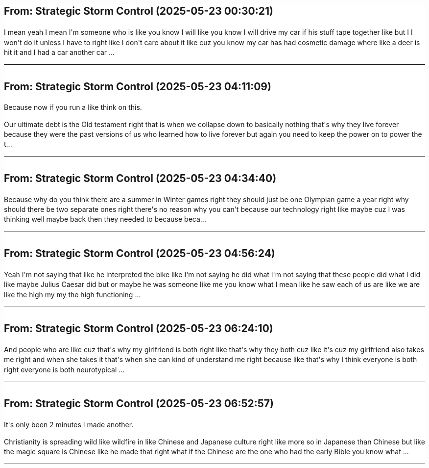 ## From: Strategic Storm Control (2025-05-23 00:30:21)

I mean yeah I mean I'm someone who is like you know I will like you know I will drive my car if his stuff tape together like but I I won't do it unless I have to right like I don't care about it like cuz you know my car has had cosmetic damage where like a deer is hit it and I had a car another car ...

---

## From: Strategic Storm Control (2025-05-23 04:11:09)

Because now if you run a like think on this. 

Our ultimate debt is the Old testament right that is when we collapse down to basically nothing that's why they live forever because they were the past versions of us who learned how to live forever but again you need to keep the power on to power the t...

---

## From: Strategic Storm Control (2025-05-23 04:34:40)

Because why do you think there are a summer in Winter games right they should just be one Olympian game a year right why should there be two separate ones right there's no reason why you can't because our technology right like maybe cuz I was thinking well maybe back then they needed to because beca...

---

## From: Strategic Storm Control (2025-05-23 04:56:24)

Yeah I'm not saying that like he interpreted the bike like I'm not saying he did what I'm not saying that these people did what I did like maybe Julius Caesar did but or maybe he was someone like me you know what I mean like he saw each of us are like we are like the high my my the high functioning ...

---

## From: Strategic Storm Control (2025-05-23 06:24:10)

And people who are like cuz that's why my girlfriend is both right like that's why they both cuz like it's cuz my girlfriend also takes me right and when she takes it that's when she can kind of understand me right because like that's why I think everyone is both right everyone is both neurotypical ...

---

## From: Strategic Storm Control (2025-05-23 06:52:57)

It's only been 2 minutes I made another. 

Christianity is spreading wild like wildfire in like Chinese and Japanese culture right like more so in Japanese than Chinese but like the magic square is Chinese like he made that right what if the Chinese are the one who had the early Bible you know what ...

---